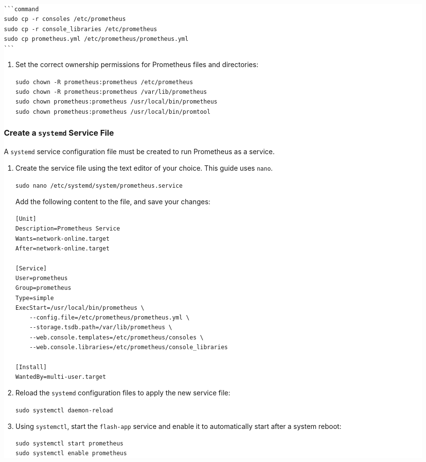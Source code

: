     ```command
    sudo cp -r consoles /etc/prometheus
    sudo cp -r console_libraries /etc/prometheus
    sudo cp prometheus.yml /etc/prometheus/prometheus.yml
    ```

1.  Set the correct ownership permissions for Prometheus files and directories:

    ```command
    sudo chown -R prometheus:prometheus /etc/prometheus
    sudo chown -R prometheus:prometheus /var/lib/prometheus
    sudo chown prometheus:prometheus /usr/local/bin/prometheus
    sudo chown prometheus:prometheus /usr/local/bin/promtool
    ```

### Create a `systemd` Service File

A `systemd` service configuration file must be created to run Prometheus as a service.

1.  Create the service file using the text editor of your choice. This guide uses `nano`.

    ```command
    sudo nano /etc/systemd/system/prometheus.service
    ```

    Add the following content to the file, and save your changes:

    ```file {title="/etc/systemd/system/prometheus.Service"}
    [Unit]
    Description=Prometheus Service
    Wants=network-online.target
    After=network-online.target

    [Service]
    User=prometheus
    Group=prometheus
    Type=simple
    ExecStart=/usr/local/bin/prometheus \
        --config.file=/etc/prometheus/prometheus.yml \
        --storage.tsdb.path=/var/lib/prometheus \
        --web.console.templates=/etc/prometheus/consoles \
        --web.console.libraries=/etc/prometheus/console_libraries

    [Install]
    WantedBy=multi-user.target
    ```

1.  Reload the `systemd` configuration files to apply the new service file:

    ```command
    sudo systemctl daemon-reload
    ```

1.  Using `systemctl`, start the `flash-app` service and enable it to automatically start after a system reboot:

    ```command
    sudo systemctl start prometheus
    sudo systemctl enable prometheus
    ```
